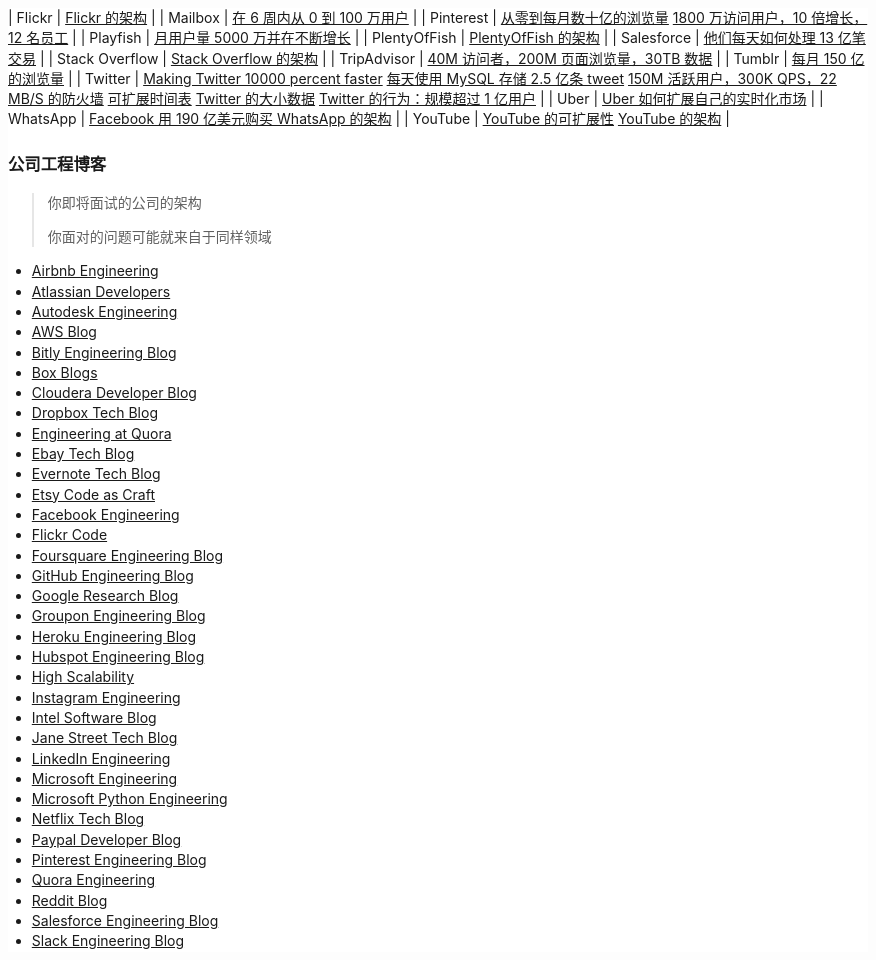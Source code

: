 | Flickr         | [Flickr 的架构](http://highscalability.com/flickr-architecture) |
| Mailbox        | [在 6 周内从 0 到 100 万用户](http://highscalability.com/blog/2013/6/18/scaling-mailbox-from-0-to-one-million-users-in-6-weeks-and-1.html) |
| Pinterest      | [从零到每月数十亿的浏览量](http://highscalability.com/blog/2013/4/15/scaling-pinterest-from-0-to-10s-of-billions-of-page-views-a.html) [1800 万访问用户，10 倍增长，12 名员工](http://highscalability.com/blog/2012/5/21/pinterest-architecture-update-18-million-visitors-10x-growth.html) |
| Playfish       | [月用户量 5000 万并在不断增长](http://highscalability.com/blog/2010/9/21/playfishs-social-gaming-architecture-50-million-monthly-user.html) |
| PlentyOfFish   | [PlentyOfFish 的架构](http://highscalability.com/plentyoffish-architecture) |
| Salesforce     | [他们每天如何处理 13 亿笔交易](http://highscalability.com/blog/2013/9/23/salesforce-architecture-how-they-handle-13-billion-transacti.html) |
| Stack Overflow | [Stack Overflow 的架构](http://highscalability.com/blog/2009/8/5/stack-overflow-architecture.html) |
| TripAdvisor    | [40M 访问者，200M 页面浏览量，30TB 数据](http://highscalability.com/blog/2011/6/27/tripadvisor-architecture-40m-visitors-200m-dynamic-page-view.html) |
| Tumblr         | [每月 150 亿的浏览量](http://highscalability.com/blog/2012/2/13/tumblr-architecture-15-billion-page-views-a-month-and-harder.html) |
| Twitter        | [Making Twitter 10000 percent faster](http://highscalability.com/scaling-twitter-making-twitter-10000-percent-faster) [每天使用 MySQL 存储 2.5 亿条 tweet](http://highscalability.com/blog/2011/12/19/how-twitter-stores-250-million-tweets-a-day-using-mysql.html) [150M 活跃用户，300K QPS，22 MB/S 的防火墙](http://highscalability.com/blog/2013/7/8/the-architecture-twitter-uses-to-deal-with-150m-active-users.html) [可扩展时间表](https://www.infoq.com/presentations/Twitter-Timeline-Scalability) [Twitter 的大小数据](https://www.youtube.com/watch?v=5cKTP36HVgI) [Twitter 的行为：规模超过 1 亿用户](https://www.youtube.com/watch?v=z8LU0Cj6BOU) |
| Uber           | [Uber 如何扩展自己的实时化市场](http://highscalability.com/blog/2015/9/14/how-uber-scales-their-real-time-market-platform.html) |
| WhatsApp       | [Facebook 用 190 亿美元购买 WhatsApp 的架构](http://highscalability.com/blog/2014/2/26/the-whatsapp-architecture-facebook-bought-for-19-billion.html) |
| YouTube        | [YouTube 的可扩展性](https://www.youtube.com/watch?v=w5WVu624fY8) [YouTube 的架构](http://highscalability.com/youtube-architecture) |

### 公司工程博客



> 你即将面试的公司的架构
>
> 你面对的问题可能就来自于同样领域

- [Airbnb Engineering](http://nerds.airbnb.com/)
- [Atlassian Developers](https://developer.atlassian.com/blog/)
- [Autodesk Engineering](http://cloudengineering.autodesk.com/blog/)
- [AWS Blog](https://aws.amazon.com/blogs/aws/)
- [Bitly Engineering Blog](http://word.bitly.com/)
- [Box Blogs](https://www.box.com/blog/engineering/)
- [Cloudera Developer Blog](http://blog.cloudera.com/blog/)
- [Dropbox Tech Blog](https://tech.dropbox.com/)
- [Engineering at Quora](http://engineering.quora.com/)
- [Ebay Tech Blog](http://www.ebaytechblog.com/)
- [Evernote Tech Blog](https://blog.evernote.com/tech/)
- [Etsy Code as Craft](http://codeascraft.com/)
- [Facebook Engineering](https://www.facebook.com/Engineering)
- [Flickr Code](http://code.flickr.net/)
- [Foursquare Engineering Blog](http://engineering.foursquare.com/)
- [GitHub Engineering Blog](https://github.blog/category/engineering)
- [Google Research Blog](http://googleresearch.blogspot.com/)
- [Groupon Engineering Blog](https://engineering.groupon.com/)
- [Heroku Engineering Blog](https://engineering.heroku.com/)
- [Hubspot Engineering Blog](http://product.hubspot.com/blog/topic/engineering)
- [High Scalability](http://highscalability.com/)
- [Instagram Engineering](http://instagram-engineering.tumblr.com/)
- [Intel Software Blog](https://software.intel.com/en-us/blogs/)
- [Jane Street Tech Blog](https://blogs.janestreet.com/category/ocaml/)
- [LinkedIn Engineering](http://engineering.linkedin.com/blog)
- [Microsoft Engineering](https://engineering.microsoft.com/)
- [Microsoft Python Engineering](https://blogs.msdn.microsoft.com/pythonengineering/)
- [Netflix Tech Blog](http://techblog.netflix.com/)
- [Paypal Developer Blog](https://devblog.paypal.com/category/engineering/)
- [Pinterest Engineering Blog](http://engineering.pinterest.com/)
- [Quora Engineering](https://engineering.quora.com/)
- [Reddit Blog](http://www.redditblog.com/)
- [Salesforce Engineering Blog](https://developer.salesforce.com/blogs/engineering/)
- [Slack Engineering Blog](https://slack.engineering/)